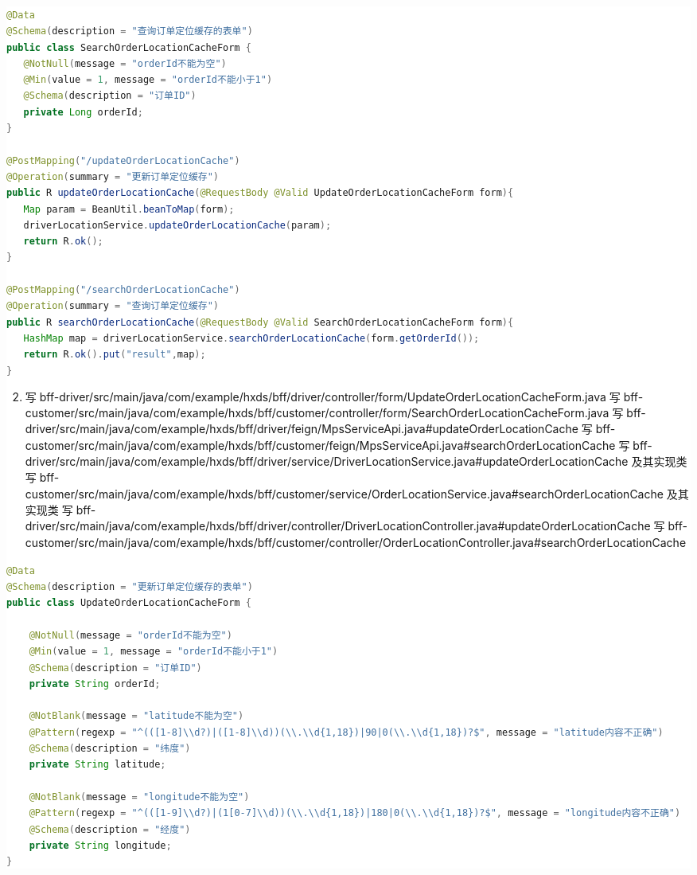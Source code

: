 ```java
@Data
@Schema(description = "查询订单定位缓存的表单")
public class SearchOrderLocationCacheForm {
   @NotNull(message = "orderId不能为空")
   @Min(value = 1, message = "orderId不能小于1")
   @Schema(description = "订单ID")
   private Long orderId;
}

@PostMapping("/updateOrderLocationCache")
@Operation(summary = "更新订单定位缓存")
public R updateOrderLocationCache(@RequestBody @Valid UpdateOrderLocationCacheForm form){
   Map param = BeanUtil.beanToMap(form);
   driverLocationService.updateOrderLocationCache(param);
   return R.ok();
}

@PostMapping("/searchOrderLocationCache")
@Operation(summary = "查询订单定位缓存")
public R searchOrderLocationCache(@RequestBody @Valid SearchOrderLocationCacheForm form){
   HashMap map = driverLocationService.searchOrderLocationCache(form.getOrderId());
   return R.ok().put("result",map);
}
```
2. 写 bff-driver/src/main/java/com/example/hxds/bff/driver/controller/form/UpdateOrderLocationCacheForm.java
   写 bff-customer/src/main/java/com/example/hxds/bff/customer/controller/form/SearchOrderLocationCacheForm.java
   写 bff-driver/src/main/java/com/example/hxds/bff/driver/feign/MpsServiceApi.java#updateOrderLocationCache
   写 bff-customer/src/main/java/com/example/hxds/bff/customer/feign/MpsServiceApi.java#searchOrderLocationCache
   写 bff-driver/src/main/java/com/example/hxds/bff/driver/service/DriverLocationService.java#updateOrderLocationCache 及其实现类
   写 bff-customer/src/main/java/com/example/hxds/bff/customer/service/OrderLocationService.java#searchOrderLocationCache 及其实现类
   写 bff-driver/src/main/java/com/example/hxds/bff/driver/controller/DriverLocationController.java#updateOrderLocationCache
   写 bff-customer/src/main/java/com/example/hxds/bff/customer/controller/OrderLocationController.java#searchOrderLocationCache
```java
@Data
@Schema(description = "更新订单定位缓存的表单")
public class UpdateOrderLocationCacheForm {

    @NotNull(message = "orderId不能为空")
    @Min(value = 1, message = "orderId不能小于1")
    @Schema(description = "订单ID")
    private String orderId;

    @NotBlank(message = "latitude不能为空")
    @Pattern(regexp = "^(([1-8]\\d?)|([1-8]\\d))(\\.\\d{1,18})|90|0(\\.\\d{1,18})?$", message = "latitude内容不正确")
    @Schema(description = "纬度")
    private String latitude;

    @NotBlank(message = "longitude不能为空")
    @Pattern(regexp = "^(([1-9]\\d?)|(1[0-7]\\d))(\\.\\d{1,18})|180|0(\\.\\d{1,18})?$", message = "longitude内容不正确")
    @Schema(description = "经度")
    private String longitude;
}

```